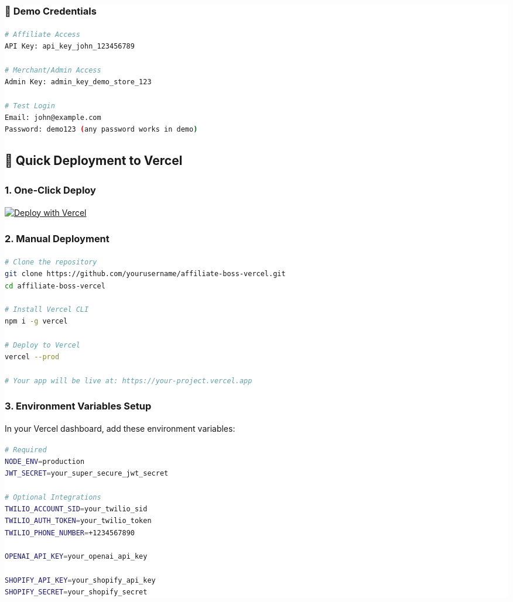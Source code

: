### 🔑 **Demo Credentials**
```bash
# Affiliate Access
API Key: api_key_john_123456789

# Merchant/Admin Access  
Admin Key: admin_key_demo_store_123

# Test Login
Email: john@example.com
Password: demo123 (any password works in demo)
```

## 🚀 Quick Deployment to Vercel

### 1. **One-Click Deploy**
[![Deploy with Vercel](https://vercel.com/button)](https://vercel.com/new/clone?repository-url=https://github.com/yourusername/affiliate-boss-vercel)

### 2. **Manual Deployment**

```bash
# Clone the repository
git clone https://github.com/yourusername/affiliate-boss-vercel.git
cd affiliate-boss-vercel

# Install Vercel CLI
npm i -g vercel

# Deploy to Vercel
vercel --prod

# Your app will be live at: https://your-project.vercel.app
```

### 3. **Environment Variables Setup**

In your Vercel dashboard, add these environment variables:

```bash
# Required
NODE_ENV=production
JWT_SECRET=your_super_secure_jwt_secret

# Optional Integrations
TWILIO_ACCOUNT_SID=your_twilio_sid
TWILIO_AUTH_TOKEN=your_twilio_token
TWILIO_PHONE_NUMBER=+1234567890

OPENAI_API_KEY=your_openai_api_key

SHOPIFY_API_KEY=your_shopify_api_key
SHOPIFY_SECRET=your_shopify_secret
```
